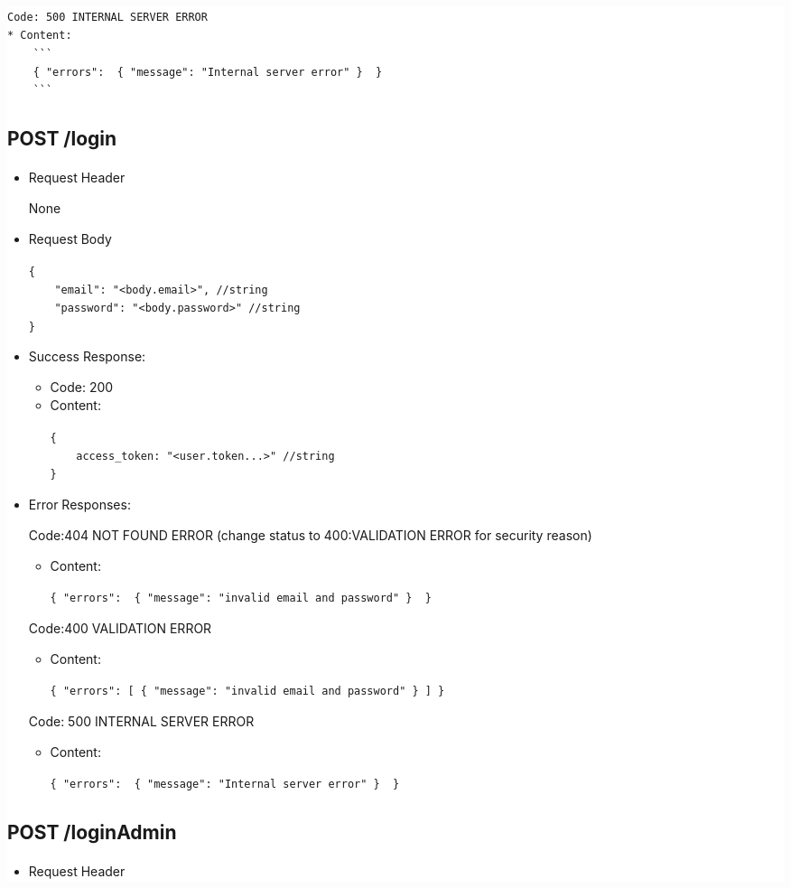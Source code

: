     Code: 500 INTERNAL SERVER ERROR
    * Content:
        ```
        { "errors":  { "message": "Internal server error" }  }
        ```


## POST /login
* Request Header
   
    None

* Request Body 

    ```
    { 
        "email": "<body.email>", //string
        "password": "<body.password>" //string
    }
    ```

* Success Response:

    * Code: 200
    * Content:
        ```
        { 
            access_token: "<user.token...>" //string
        }
        ```
    
* Error Responses:

    Code:404 NOT FOUND ERROR (change status to 400:VALIDATION ERROR for security reason)
    * Content:
        ```
        { "errors":  { "message": "invalid email and password" }  }
        ```

    Code:400 VALIDATION ERROR
    * Content:
        ```
        { "errors": [ { "message": "invalid email and password" } ] }
        ```

    Code: 500 INTERNAL SERVER ERROR
    * Content:
        ```
        { "errors":  { "message": "Internal server error" }  }
        ```



## POST /loginAdmin
* Request Header
   